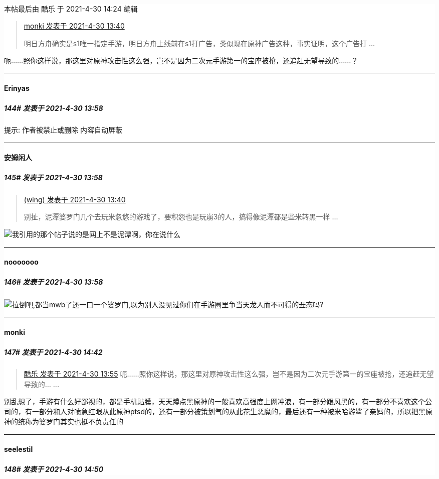 
 本帖最后由 酷乐 于 2021-4-30 14:24 编辑 
<blockquote><a href="httphttps://bbs.saraba1st.com/2b/forum.php?mod=redirect&amp;goto=findpost&amp;pid=51109734&amp;ptid=2001707" target="_blank">monki 发表于 2021-4-30 13:40</a>

明日方舟确实是s1唯一指定手游，明日方舟上线前在s1打广告，类似现在原神广告这种，事实证明，这个广告打 ...</blockquote>

呃……照你这样说，那这里对原神攻击性这么强，岂不是因为二次元手游第一的宝座被抢，还追赶无望导致的……？


*****

####  Erinyas  
##### 144#       发表于 2021-4-30 13:58

提示: 作者被禁止或删除 内容自动屏蔽


*****

####  安姆闲人  
##### 145#       发表于 2021-4-30 13:58


<blockquote><a href="httphttps://bbs.saraba1st.com/2b/forum.php?mod=redirect&amp;goto=findpost&amp;pid=51109740&amp;ptid=2001707" target="_blank">(wing) 发表于 2021-4-30 13:40</a>

别扯，泥潭婆罗门几个去玩米忽悠的游戏了，要积怨也是玩崩3的人，搞得像泥潭都是些米转黑一样 ...</blockquote>
<img src="https://static.saraba1st.com/image/smiley/face2017/100.png" referrerpolicy="no-referrer">我引用的那个帖子说的是网上不是泥潭啊，你在说什么


*****

####  nooooooo  
##### 146#       发表于 2021-4-30 13:58


<img src="https://static.saraba1st.com/image/smiley/face2017/037.png" referrerpolicy="no-referrer">拉倒吧,都当mwb了还一口一个婆罗门,以为别人没见过你们在手游圈里争当天龙人而不可得的丑态吗?


*****

####  monki  
##### 147#       发表于 2021-4-30 14:42


<blockquote><a href="httphttps://bbs.saraba1st.com/2b/forum.php?mod=redirect&amp;goto=findpost&amp;pid=51109861&amp;ptid=2001707" target="_blank">酷乐 发表于 2021-4-30 13:55</a>
呃……照你这样说，那这里对原神攻击性这么强，岂不是因为二次元手游第一的宝座被抢，还追赶无望导致的… ...</blockquote>
别乱想了，手游有什么好鄙视的，都是手机贴膜，天天蹲点黑原神的一般喜欢高强度上网冲浪，有一部分跟风黑的，有一部分不喜欢这个公司的，有一部分和人对喷急红眼从此原神ptsd的，还有一部分被策划气的从此花生恶魔的，最后还有一种被米哈游鲨了亲妈的，所以把黑原神的统称为婆罗门其实也挺不负责任的


*****

####  seelestil  
##### 148#       发表于 2021-4-30 14:50
